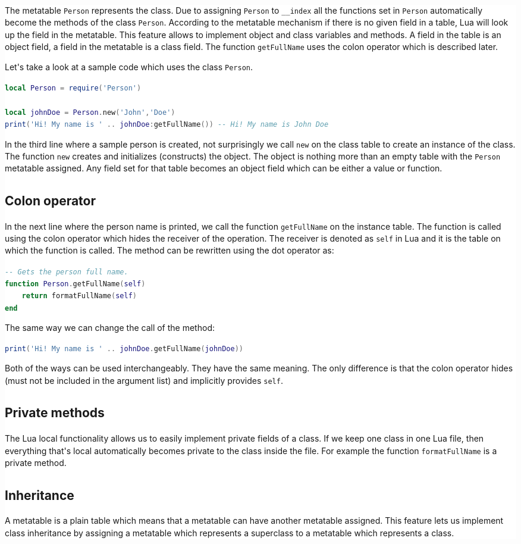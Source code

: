 The metatable `Person` represents the class. Due to assigning `Person` to `__index` all the functions set in `Person` automatically become the methods of the class `Person`. According to the metatable mechanism if there is no given field in a table, Lua will look up the field in the metatable. This feature allows to implement object and class variables and methods. A field in the table is an object field, a field in the metatable is a class field. The function `getFullName` uses the colon operator which is described later.

Let's take a look at a sample code which uses the class `Person`.
```lua
local Person = require('Person')

local johnDoe = Person.new('John','Doe')
print('Hi! My name is ' .. johnDoe:getFullName()) -- Hi! My name is John Doe
```

In the third line where a sample person is created, not surprisingly we call `new` on the class table to create an instance of the class. The function `new` creates and initializes (constructs) the object. The object is nothing more than an empty table with the `Person` metatable assigned. Any field set for that table becomes an object field which can be either a value or function. 

Colon operator
----

In the next line where the person name is printed, we call the function `getFullName` on the instance table. The function is called using the colon operator which hides the receiver of the operation. The receiver is denoted as `self` in Lua and it is the table on which the function is called. The method can be rewritten using the dot operator as:
```lua
-- Gets the person full name.
function Person.getFullName(self)
    return formatFullName(self)
end
```

The same way we can change the call of the method:
```lua
print('Hi! My name is ' .. johnDoe.getFullName(johnDoe))
```

Both of the ways can be used interchangeably. They have the same meaning. The only difference is that the colon operator hides (must not be included in the argument list) and implicitly provides `self`.

Private methods
----

The Lua local functionality allows us to easily implement private fields of a class. If we keep one class in one Lua file, then everything that's local automatically becomes private to the class inside the file. For example the function `formatFullName` is a private method. 

Inheritance
----

A metatable is a plain table which means that a metatable can have another metatable assigned. This feature lets us implement class inheritance by assigning a metatable which represents a superclass to a metatable which represents a class.
